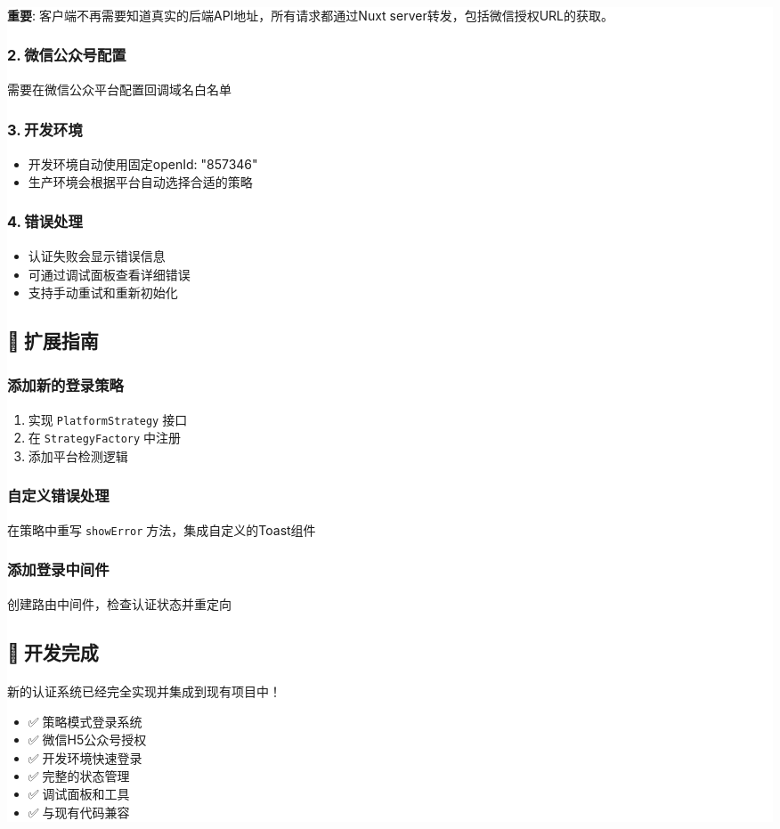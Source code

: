 **重要**: 客户端不再需要知道真实的后端API地址，所有请求都通过Nuxt server转发，包括微信授权URL的获取。

### 2. 微信公众号配置

需要在微信公众平台配置回调域名白名单

### 3. 开发环境

- 开发环境自动使用固定openId: "857346"
- 生产环境会根据平台自动选择合适的策略

### 4. 错误处理

- 认证失败会显示错误信息
- 可通过调试面板查看详细错误
- 支持手动重试和重新初始化

## 📝 扩展指南

### 添加新的登录策略

1. 实现 `PlatformStrategy` 接口
2. 在 `StrategyFactory` 中注册
3. 添加平台检测逻辑

### 自定义错误处理

在策略中重写 `showError` 方法，集成自定义的Toast组件

### 添加登录中间件

创建路由中间件，检查认证状态并重定向

## 🎉 开发完成

新的认证系统已经完全实现并集成到现有项目中！

- ✅ 策略模式登录系统
- ✅ 微信H5公众号授权
- ✅ 开发环境快速登录
- ✅ 完整的状态管理
- ✅ 调试面板和工具
- ✅ 与现有代码兼容
